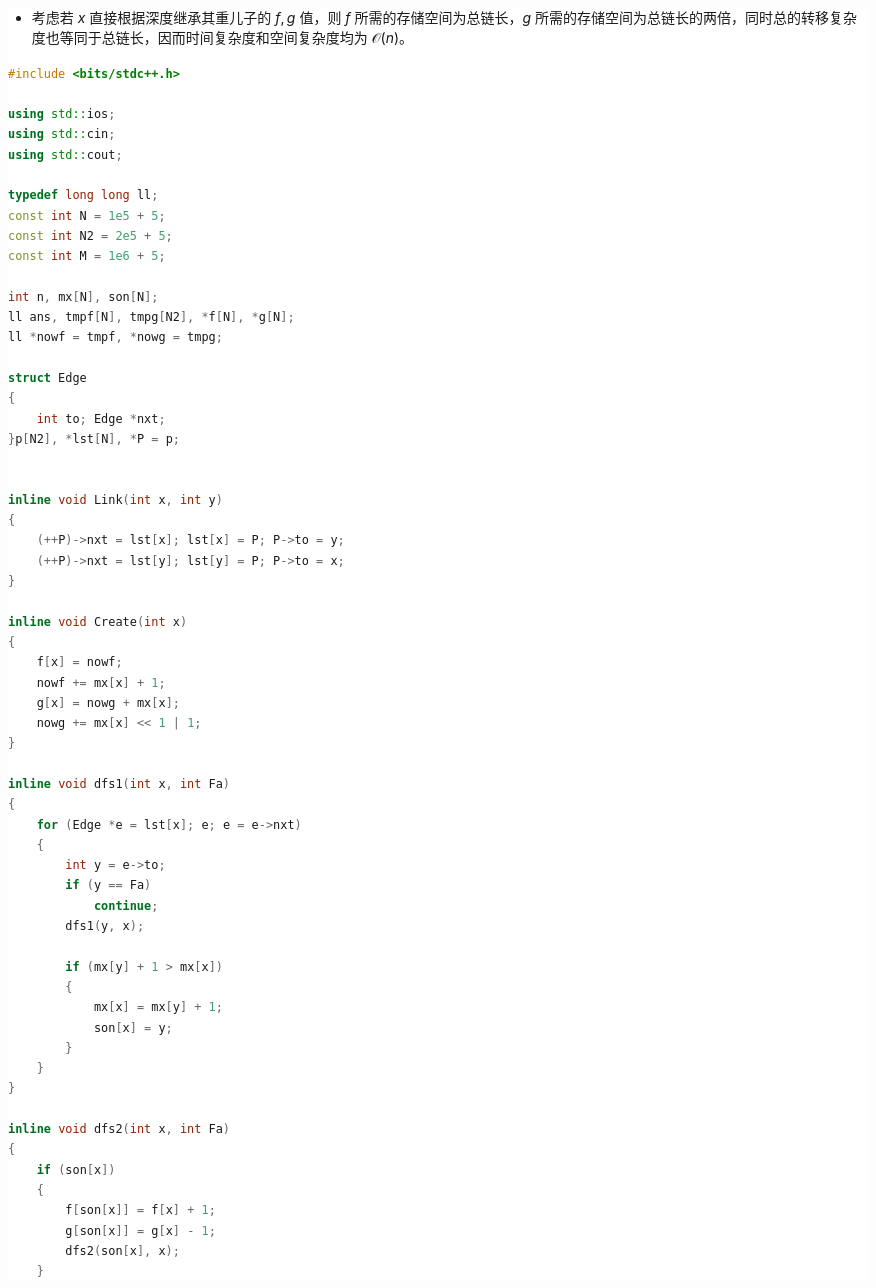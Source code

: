 - 考虑若 $x$ 直接根据深度继承其重儿子的 $f,g$ 值，则 $f$ 所需的存储空间为总链长，$g$ 所需的存储空间为总链长的两倍，同时总的转移复杂度也等同于总链长，因而时间复杂度和空间复杂度均为 $\mathcal O(n)$。

```cpp
#include <bits/stdc++.h>

using std::ios;
using std::cin;
using std::cout;

typedef long long ll;
const int N = 1e5 + 5;
const int N2 = 2e5 + 5;
const int M = 1e6 + 5;
 
int n, mx[N], son[N];
ll ans, tmpf[N], tmpg[N2], *f[N], *g[N];
ll *nowf = tmpf, *nowg = tmpg;
 
struct Edge 
{
    int to; Edge *nxt;
}p[N2], *lst[N], *P = p;
 
 
inline void Link(int x, int y)
{
    (++P)->nxt = lst[x]; lst[x] = P; P->to = y;
    (++P)->nxt = lst[y]; lst[y] = P; P->to = x; 
}
 
inline void Create(int x)
{
    f[x] = nowf;
    nowf += mx[x] + 1;
    g[x] = nowg + mx[x];
    nowg += mx[x] << 1 | 1;
}
 
inline void dfs1(int x, int Fa)
{
    for (Edge *e = lst[x]; e; e = e->nxt)
    {
        int y = e->to;
        if (y == Fa)    
            continue;
        dfs1(y, x);
         
        if (mx[y] + 1 > mx[x])
        {
            mx[x] = mx[y] + 1;
            son[x] = y; 
        }
    }
}
 
inline void dfs2(int x, int Fa)
{
    if (son[x])
    {
        f[son[x]] = f[x] + 1;
        g[son[x]] = g[x] - 1;
        dfs2(son[x], x);
    }
```